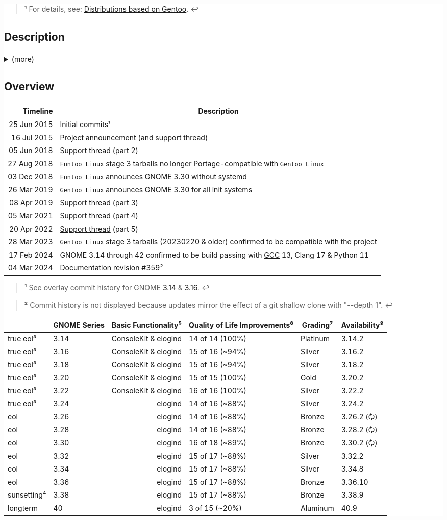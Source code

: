 > **¹** For details, see: [Distributions based on Gentoo](https://wiki.gentoo.org/wiki/Distributions_based_on_Gentoo). ↩

Description
-----------

<details><summary>(more)</summary></details>

Overview
--------
| Timeline    | Description
|------------:|------------
| 25 Jun 2015 | Initial commits¹
| 16 Jul 2015 | [Project announcement](https://forums.gentoo.org/viewtopic-t-1022050.html) (and support thread)
| 05 Jun 2018 | [Support thread](https://forums.gentoo.org/viewtopic-t-1082226.html) (part 2)
| 27 Aug 2018 | `Funtoo Linux` stage 3 tarballs no longer Portage-compatible with `Gentoo Linux`
| 03 Dec 2018 | `Funtoo Linux` announces [GNOME 3.30 without systemd](https://twitter.com/funtoo/status/1069695288544292868)
| 26 Mar 2019 | `Gentoo Linux` announces [GNOME 3.30 for all init systems](https://forums.gentoo.org/viewtopic-t-1094796.html)
| 08 Apr 2019 | [Support thread](https://forums.gentoo.org/viewtopic-t-1095396.html) (part 3)
| 05 Mar 2021 | [Support thread](https://forums.gentoo.org/viewtopic-t-1131384.html) (part 4)
| 20 Apr 2022 | [Support thread](https://forums.gentoo.org/viewtopic-t-1148720.html) (part 5)
| 28 Mar 2023 | `Gentoo Linux` stage 3 tarballs (20230220 & older) confirmed to be compatible with the project
| 17 Feb 2024 | GNOME 3.14 through 42 confirmed to be build passing with [GCC](https://gcc.gnu.org/releases.html) 13, Clang 17 & Python 11
| 04 Mar 2024 | Documentation revision #359²

> **¹** See overlay commit history for GNOME [3.14](https://github.com/dantrell/gentoo-overlay-dantrell-gnome-3-14/commits/master) & [3.16](https://github.com/dantrell/gentoo-overlay-dantrell-gnome-3-16/commits/master). ↩

> **²** Commit history is not displayed because updates mirror the effect of a git shallow clone with "--depth 1". ↩

|             | GNOME Series | Basic Functionality⁵ | Quality of Life Improvements⁶ | Grading⁷ | Availability⁸
|-------------|--------------|---------------------:|-------------------------------|----------|--------------
| true eol³   | 3.14         | ConsoleKit & elogind | 14 of 14 (100%)               | Platinum | 3.14.2
| true eol³   | 3.16         | ConsoleKit & elogind | 15 of 16 (~94%)               | Silver   | 3.16.2
| true eol³   | 3.18         | ConsoleKit & elogind | 15 of 16 (~94%)               | Silver   | 3.18.2
| true eol³   | 3.20         | ConsoleKit & elogind | 15 of 15 (100%)               | Gold     | 3.20.2
| true eol³   | 3.22         | ConsoleKit & elogind | 16 of 16 (100%)               | Silver   | 3.22.2
| true eol³   | 3.24         |              elogind | 14 of 16 (~88%)               | Silver   | 3.24.2
| eol         | 3.26         |              elogind | 14 of 16 (~88%)               | Bronze   | 3.26.2 (🗘)
| eol         | 3.28         |              elogind | 14 of 16 (~88%)               | Bronze   | 3.28.2 (🗘)
| eol         | 3.30         |              elogind | 16 of 18 (~89%)               | Bronze   | 3.30.2 (🗘)
| eol         | 3.32         |              elogind | 15 of 17 (~88%)               | Silver   | 3.32.2
| eol         | 3.34         |              elogind | 15 of 17 (~88%)               | Silver   | 3.34.8
| eol         | 3.36         |              elogind | 15 of 17 (~88%)               | Bronze   | 3.36.10
| sunsetting⁴ | 3.38         |              elogind | 15 of 17 (~88%)               | Bronze   | 3.38.9
| longterm    |   40         |              elogind |  3 of 15 (~20%)               | Aluminum | 40.9